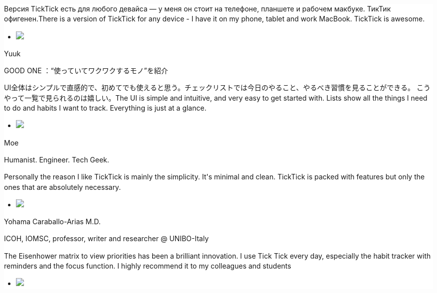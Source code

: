 Версия TickTick есть для любого девайса — у меня он стоит на телефоне, планшете и рабочем макбуке. ТикТик офигенен.There is a version of TickTick for any device - I have it on my phone, tablet and work MacBook. TickTick is awesome.

- ![](https://d107mjio2rjf74.cloudfront.net/sites/res/newHome/tick/user/Yuuk.jpg)







Yuuk



GOOD ONE ：“使っていてワクワクするモノ”を紹介







UI全体はシンプルで直感的で、初めてでも使えると思う。チェックリストでは今日のやること、やるべき習慣を見ることができる。 こうやって一覧で見られるのは嬉しい。The UI is simple and intuitive, and very easy to get started with. Lists show all the things I need to do and habits I want to track. Everything is just at a glance.

- ![](https://d107mjio2rjf74.cloudfront.net/sites/res/newHome/tick/user/Moe.jpg)







Moe



Humanist. Engineer. Tech Geek.







Personally the reason I like TickTick is mainly the simplicity. It's minimal and clean. TickTick is packed with features but only the ones that are absolutely necessary.

- ![](https://d107mjio2rjf74.cloudfront.net/sites/res/newHome/tick/user/UNIBO.jpg)







Yohama Caraballo-Arias M.D.



ICOH, IOMSC, professor, writer and researcher @ UNIBO-Italy







The Eisenhower matrix to view priorities has been a brilliant innovation. I use Tick Tick every day, especially the habit tracker with reminders and the focus function. I highly recommend it to my colleagues and students

- ![](https://d107mjio2rjf74.cloudfront.net/sites/res/newHome/tick/user/DatingAdvice.png)
